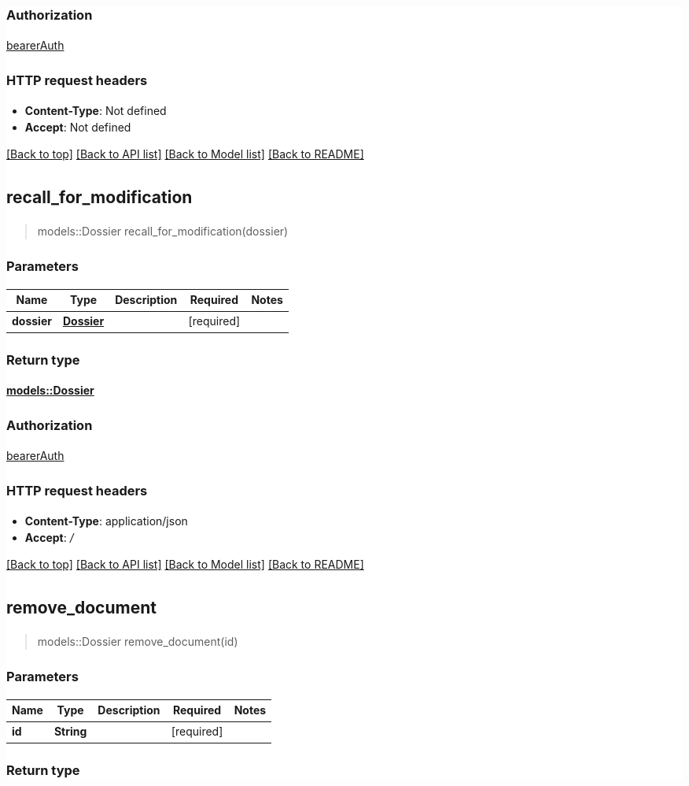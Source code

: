 ### Authorization

[bearerAuth](../README.md#bearerAuth)

### HTTP request headers

- **Content-Type**: Not defined
- **Accept**: Not defined

[[Back to top]](#) [[Back to API list]](../README.md#documentation-for-api-endpoints) [[Back to Model list]](../README.md#documentation-for-models) [[Back to README]](../README.md)


## recall_for_modification

> models::Dossier recall_for_modification(dossier)


### Parameters


Name | Type | Description  | Required | Notes
------------- | ------------- | ------------- | ------------- | -------------
**dossier** | [**Dossier**](Dossier.md) |  | [required] |

### Return type

[**models::Dossier**](Dossier.md)

### Authorization

[bearerAuth](../README.md#bearerAuth)

### HTTP request headers

- **Content-Type**: application/json
- **Accept**: */*

[[Back to top]](#) [[Back to API list]](../README.md#documentation-for-api-endpoints) [[Back to Model list]](../README.md#documentation-for-models) [[Back to README]](../README.md)


## remove_document

> models::Dossier remove_document(id)


### Parameters


Name | Type | Description  | Required | Notes
------------- | ------------- | ------------- | ------------- | -------------
**id** | **String** |  | [required] |

### Return type
